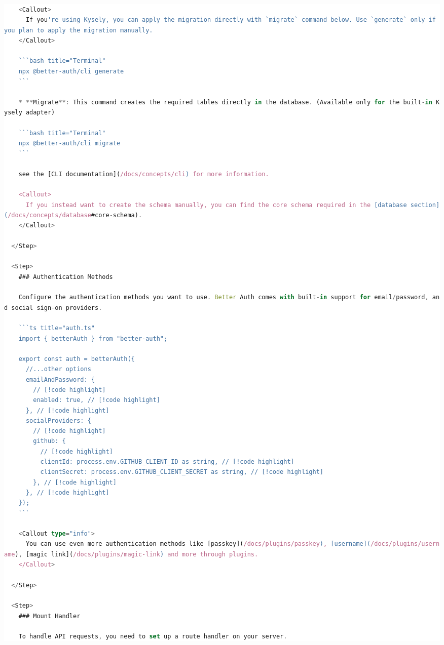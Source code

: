 ```ts title="server.ts"
    <Callout>
      If you're using Kysely, you can apply the migration directly with `migrate` command below. Use `generate` only if you plan to apply the migration manually.
    </Callout>

    ```bash title="Terminal"
    npx @better-auth/cli generate
    ```

    * **Migrate**: This command creates the required tables directly in the database. (Available only for the built-in Kysely adapter)

    ```bash title="Terminal"
    npx @better-auth/cli migrate
    ```

    see the [CLI documentation](/docs/concepts/cli) for more information.

    <Callout>
      If you instead want to create the schema manually, you can find the core schema required in the [database section](/docs/concepts/database#core-schema).
    </Callout>

  </Step>

  <Step>
    ### Authentication Methods

    Configure the authentication methods you want to use. Better Auth comes with built-in support for email/password, and social sign-on providers.

    ```ts title="auth.ts"
    import { betterAuth } from "better-auth";

    export const auth = betterAuth({
      //...other options
      emailAndPassword: {
        // [!code highlight]
        enabled: true, // [!code highlight]
      }, // [!code highlight]
      socialProviders: {
        // [!code highlight]
        github: {
          // [!code highlight]
          clientId: process.env.GITHUB_CLIENT_ID as string, // [!code highlight]
          clientSecret: process.env.GITHUB_CLIENT_SECRET as string, // [!code highlight]
        }, // [!code highlight]
      }, // [!code highlight]
    });
    ```

    <Callout type="info">
      You can use even more authentication methods like [passkey](/docs/plugins/passkey), [username](/docs/plugins/username), [magic link](/docs/plugins/magic-link) and more through plugins.
    </Callout>

  </Step>

  <Step>
    ### Mount Handler

    To handle API requests, you need to set up a route handler on your server.

```